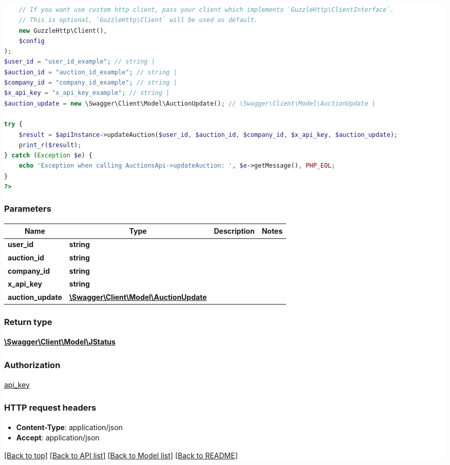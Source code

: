 ```php
    // If you want use custom http client, pass your client which implements `GuzzleHttp\ClientInterface`.
    // This is optional, `GuzzleHttp\Client` will be used as default.
    new GuzzleHttp\Client(),
    $config
);
$user_id = "user_id_example"; // string | 
$auction_id = "auction_id_example"; // string | 
$company_id = "company_id_example"; // string | 
$x_api_key = "x_api_key_example"; // string | 
$auction_update = new \Swagger\Client\Model\AuctionUpdate(); // \Swagger\Client\Model\AuctionUpdate | 

try {
    $result = $apiInstance->updateAuction($user_id, $auction_id, $company_id, $x_api_key, $auction_update);
    print_r($result);
} catch (Exception $e) {
    echo 'Exception when calling AuctionsApi->updateAuction: ', $e->getMessage(), PHP_EOL;
}
?>
```

### Parameters

Name | Type | Description  | Notes
------------- | ------------- | ------------- | -------------
 **user_id** | **string**|  |
 **auction_id** | **string**|  |
 **company_id** | **string**|  |
 **x_api_key** | **string**|  |
 **auction_update** | [**\Swagger\Client\Model\AuctionUpdate**](../Model/AuctionUpdate.md)|  |

### Return type

[**\Swagger\Client\Model\JStatus**](../Model/JStatus.md)

### Authorization

[api_key](../../README.md#api_key)

### HTTP request headers

 - **Content-Type**: application/json
 - **Accept**: application/json

[[Back to top]](#) [[Back to API list]](../../README.md#documentation-for-api-endpoints) [[Back to Model list]](../../README.md#documentation-for-models) [[Back to README]](../../README.md)

